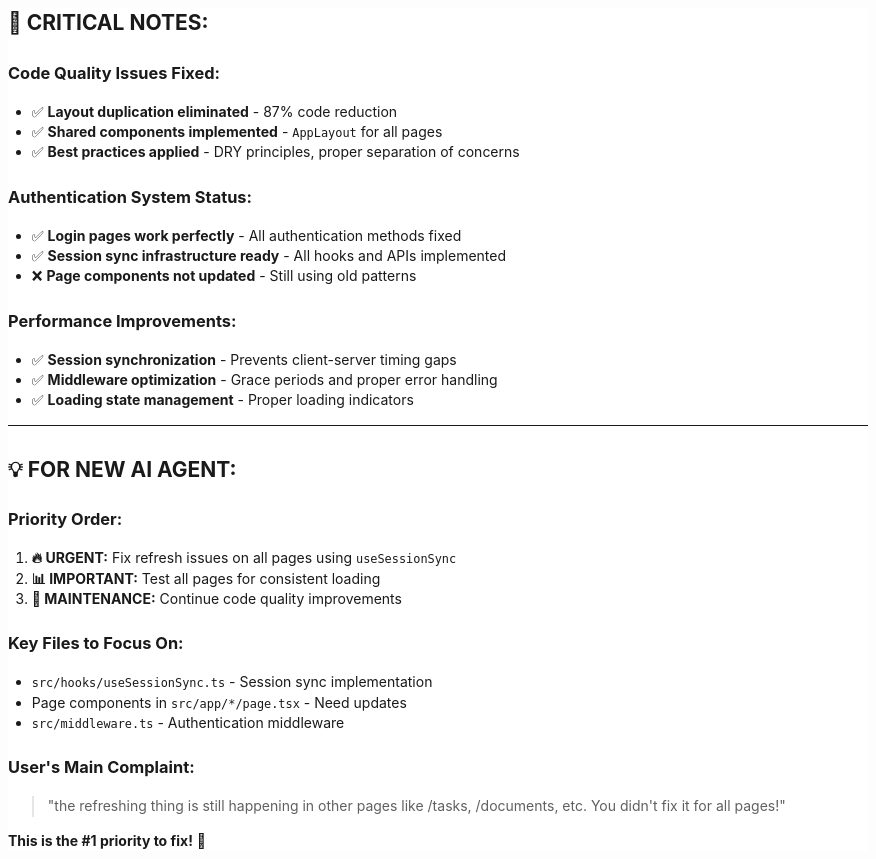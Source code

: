 ## 🚨 **CRITICAL NOTES:**

### **Code Quality Issues Fixed:**
- ✅ **Layout duplication eliminated** - 87% code reduction
- ✅ **Shared components implemented** - `AppLayout` for all pages
- ✅ **Best practices applied** - DRY principles, proper separation of concerns

### **Authentication System Status:**
- ✅ **Login pages work perfectly** - All authentication methods fixed
- ✅ **Session sync infrastructure ready** - All hooks and APIs implemented
- ❌ **Page components not updated** - Still using old patterns

### **Performance Improvements:**
- ✅ **Session synchronization** - Prevents client-server timing gaps
- ✅ **Middleware optimization** - Grace periods and proper error handling
- ✅ **Loading state management** - Proper loading indicators

---

## 💡 **FOR NEW AI AGENT:**

### **Priority Order:**
1. **🔥 URGENT:** Fix refresh issues on all pages using `useSessionSync`
2. **📊 IMPORTANT:** Test all pages for consistent loading
3. **🔧 MAINTENANCE:** Continue code quality improvements

### **Key Files to Focus On:**
- `src/hooks/useSessionSync.ts` - Session sync implementation
- Page components in `src/app/*/page.tsx` - Need updates
- `src/middleware.ts` - Authentication middleware

### **User's Main Complaint:**
> "the refreshing thing is still happening in other pages like /tasks, /documents, etc. You didn't fix it for all pages!"

**This is the #1 priority to fix!** 🚨
